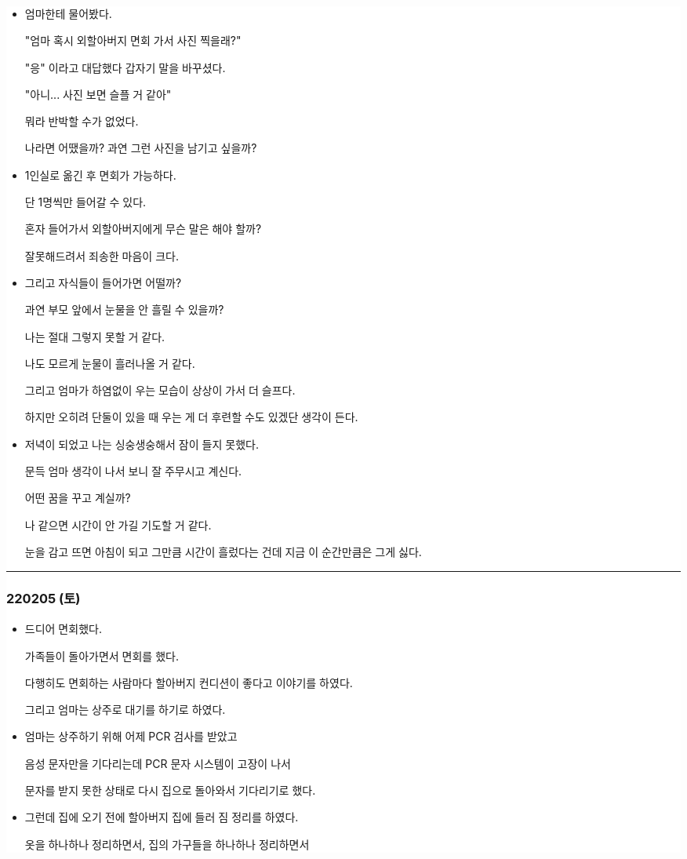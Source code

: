 * 엄마한테 물어봤다.

  "엄마 혹시 외할아버지 면회 가서 사진 찍을래?"

  "응" 이라고 대답했다 갑자기 말을 바꾸셨다. 
  
  "아니... 사진 보면 슬플 거 같아"

  뭐라 반박할 수가 없었다.

  나라면 어땠을까? 과연 그런 사진을 남기고 싶을까?

* 1인실로 옮긴 후 면회가 가능하다.

  단 1명씩만 들어갈 수 있다.

  혼자 들어가서 외할아버지에게 무슨 말은 해야 할까?

  잘못해드려서 죄송한 마음이 크다.

* 그리고 자식들이 들어가면 어떨까?

  과연 부모 앞에서 눈물을 안 흘릴 수 있을까?

  나는 절대 그렇지 못할 거 같다.

  나도 모르게 눈물이 흘러나올 거 같다.

  그리고 엄마가 하염없이 우는 모습이 상상이 가서 더 슬프다.

  하지만 오히려 단둘이 있을 때 우는 게 더 후련할 수도 있겠단 생각이 든다.

* 저녁이 되었고 나는 싱숭생숭해서 잠이 들지 못했다.

  문득 엄마 생각이 나서 보니 잘 주무시고 계신다. 

  어떤 꿈을 꾸고 계실까?

  나 같으면 시간이 안 가길 기도할 거 같다.

  눈을 감고 뜨면 아침이 되고 그만큼 시간이 흘렀다는 건데 지금 이 순간만큼은 그게 싫다.


---

### 220205 (토)

* 드디어 면회했다.

  가족들이 돌아가면서 면회를 했다.

  다행히도 면회하는 사람마다 할아버지 컨디션이 좋다고 이야기를 하였다.

  그리고 엄마는 상주로 대기를 하기로 하였다.

* 엄마는 상주하기 위해 어제 PCR 검사를 받았고 
  
  음성 문자만을 기다리는데 PCR 문자 시스템이 고장이 나서 

  문자를 받지 못한 상태로 다시 집으로 돌아와서 기다리기로 했다.

* 그런데 집에 오기 전에 할아버지 집에 들러 짐 정리를 하였다.

  옷을 하나하나 정리하면서, 집의 가구들을 하나하나 정리하면서 
